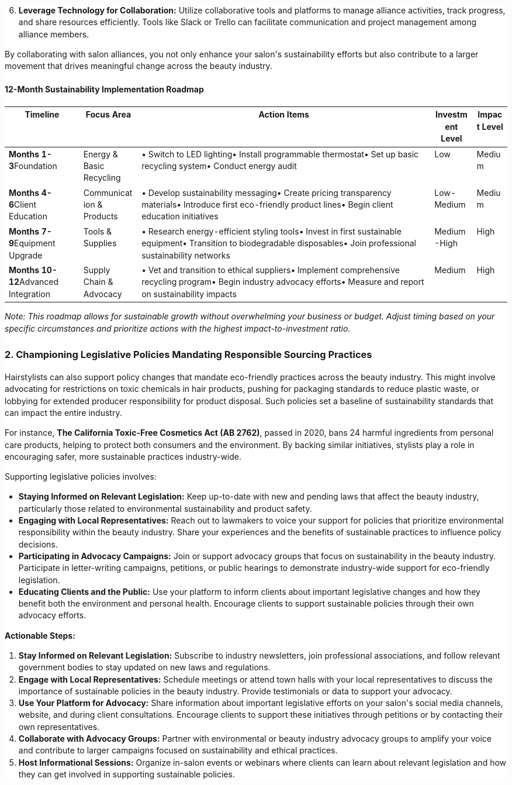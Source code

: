 6. **Leverage Technology for Collaboration:** Utilize collaborative tools and platforms to manage alliance activities, track progress, and share resources efficiently. Tools like Slack or Trello can facilitate communication and project management among alliance members.

By collaborating with salon alliances, you not only enhance your salon's sustainability efforts but also contribute to a larger movement that drives meaningful change across the beauty industry.

#### 12-Month Sustainability Implementation Roadmap

| Timeline | Focus Area | Action Items | Investment Level | Impact Level |
| --- | --- | --- | --- | --- |
| **Months 1-3**Foundation | Energy & Basic Recycling | • Switch to LED lighting• Install programmable thermostat• Set up basic recycling system• Conduct energy audit | Low | Medium |
| **Months 4-6**Client Education | Communication & Products | • Develop sustainability messaging• Create pricing transparency materials• Introduce first eco-friendly product lines• Begin client education initiatives | Low-Medium | Medium |
| **Months 7-9**Equipment Upgrade | Tools & Supplies | • Research energy-efficient styling tools• Invest in first sustainable equipment• Transition to biodegradable disposables• Join professional sustainability networks | Medium-High | High |
| **Months 10-12**Advanced Integration | Supply Chain & Advocacy | • Vet and transition to ethical suppliers• Implement comprehensive recycling program• Begin industry advocacy efforts• Measure and report on sustainability impacts | Medium | High |

*Note: This roadmap allows for sustainable growth without overwhelming your business or budget. Adjust timing based on your specific circumstances and prioritize actions with the highest impact-to-investment ratio.*

### 2. Championing Legislative Policies Mandating Responsible Sourcing Practices

Hairstylists can also support policy changes that mandate eco-friendly practices across the beauty industry. This might involve advocating for restrictions on toxic chemicals in hair products, pushing for packaging standards to reduce plastic waste, or lobbying for extended producer responsibility for product disposal. Such policies set a baseline of sustainability standards that can impact the entire industry.

For instance, **The California Toxic-Free Cosmetics Act (AB 2762)**, passed in 2020, bans 24 harmful ingredients from personal care products, helping to protect both consumers and the environment. By backing similar initiatives, stylists play a role in encouraging safer, more sustainable practices industry-wide.

Supporting legislative policies involves:

* **Staying Informed on Relevant Legislation:** Keep up-to-date with new and pending laws that affect the beauty industry, particularly those related to environmental sustainability and product safety.
* **Engaging with Local Representatives:** Reach out to lawmakers to voice your support for policies that prioritize environmental responsibility within the beauty industry. Share your experiences and the benefits of sustainable practices to influence policy decisions.
* **Participating in Advocacy Campaigns:** Join or support advocacy groups that focus on sustainability in the beauty industry. Participate in letter-writing campaigns, petitions, or public hearings to demonstrate industry-wide support for eco-friendly legislation.
* **Educating Clients and the Public:** Use your platform to inform clients about important legislative changes and how they benefit both the environment and personal health. Encourage clients to support sustainable policies through their own advocacy efforts.

**Actionable Steps:**

1. **Stay Informed on Relevant Legislation:** Subscribe to industry newsletters, join professional associations, and follow relevant government bodies to stay updated on new laws and regulations.
2. **Engage with Local Representatives:** Schedule meetings or attend town halls with your local representatives to discuss the importance of sustainable policies in the beauty industry. Provide testimonials or data to support your advocacy.
3. **Use Your Platform for Advocacy:** Share information about important legislative efforts on your salon's social media channels, website, and during client consultations. Encourage clients to support these initiatives through petitions or by contacting their own representatives.
4. **Collaborate with Advocacy Groups:** Partner with environmental or beauty industry advocacy groups to amplify your voice and contribute to larger campaigns focused on sustainability and ethical practices.
5. **Host Informational Sessions:** Organize in-salon events or webinars where clients can learn about relevant legislation and how they can get involved in supporting sustainable policies.
